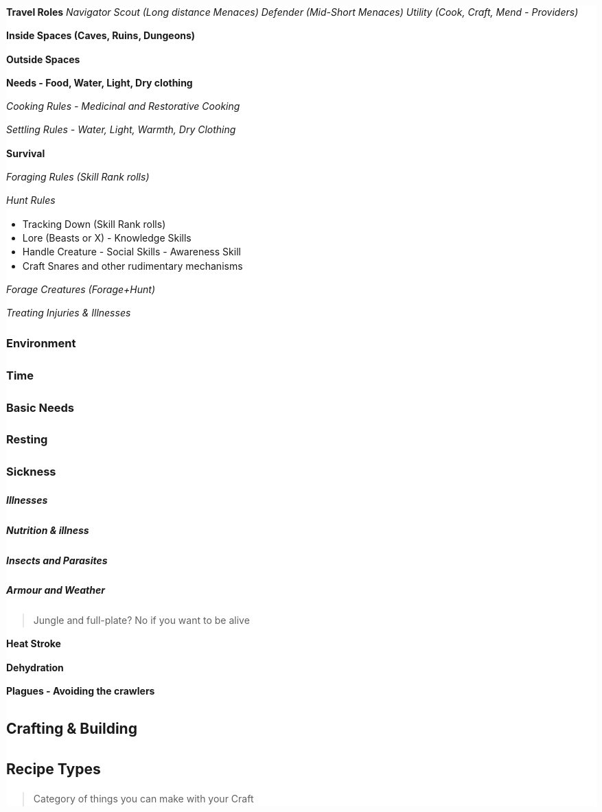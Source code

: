 **Travel Roles**
*Navigator*
*Scout (Long distance Menaces)*
*Defender (Mid-Short Menaces)*
*Utility (Cook, Craft, Mend - Providers)*

**Inside Spaces (Caves, Ruins, Dungeons)**

**Outside Spaces**

**Needs - Food, Water, Light, Dry clothing**

*Cooking Rules - Medicinal and Restorative Cooking*

*Settling Rules - Water, Light, Warmth, Dry Clothing*

**Survival**

*Foraging Rules (Skill Rank rolls)*

*Hunt Rules*
- Tracking Down (Skill Rank rolls)
- Lore (Beasts or X) - Knowledge Skills
- Handle Creature - Social Skills - Awareness Skill
- Craft Snares and other rudimentary mechanisms

*Forage Creatures (Forage+Hunt)*

*Treating Injuries & Illnesses*

### Environment

### Time

### Basic Needs

### Resting

### Sickness

##### Illnesses

##### Nutrition & illness

##### Insects and Parasites

##### Armour and Weather
> Jungle and full-plate? No if you want to be alive

**Heat Stroke**

**Dehydration**

**Plagues - Avoiding the crawlers**

## Crafting & Building
## Recipe Types
> Category of things you can make with your Craft
